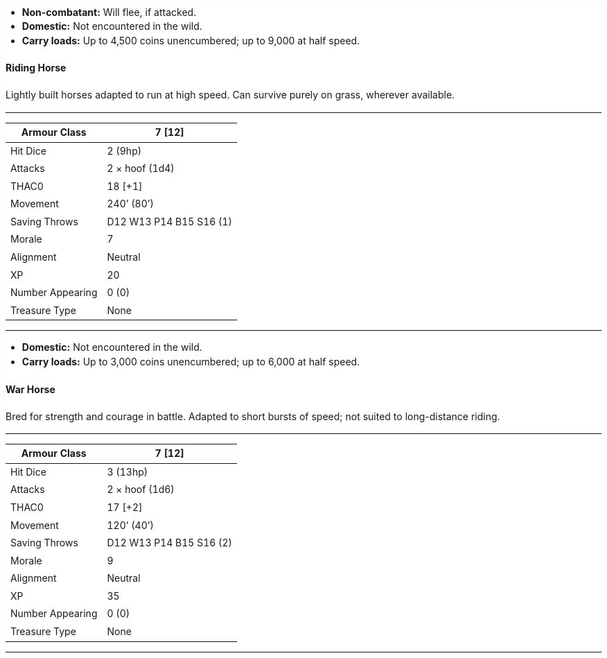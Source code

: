 
* **Non-combatant:** Will flee, if attacked.
* **Domestic:** Not encountered in the wild.
* **Carry loads:** Up to 4,500 coins unencumbered; up to 9,000 at half speed.

#### Riding Horse

Lightly built horses adapted to run at high speed. Can survive purely on grass, wherever available.

---

| Armour Class | 7 [12] |
| --- | --- |
| Hit Dice | 2 (9hp) |
| Attacks | 2 × hoof (1d4) |
| THAC0 | 18 [+1] |
| Movement | 240’ (80’) |
| Saving Throws | D12 W13 P14 B15 S16 (1) |
| Morale | 7 |
| Alignment | Neutral |
| XP | 20 |
| Number Appearing | 0 (0) |
| Treasure Type | None |

---

* **Domestic:** Not encountered in the wild.
* **Carry loads:** Up to 3,000 coins unencumbered; up to 6,000 at half speed.

#### War Horse

Bred for strength and courage in battle. Adapted to short bursts of speed; not suited to long-distance riding.

---

| Armour Class | 7 [12] |
| --- | --- |
| Hit Dice | 3 (13hp) |
| Attacks | 2 × hoof (1d6) |
| THAC0 | 17 [+2] |
| Movement | 120’ (40’) |
| Saving Throws | D12 W13 P14 B15 S16 (2) |
| Morale | 9 |
| Alignment | Neutral |
| XP | 35 |
| Number Appearing | 0 (0) |
| Treasure Type | None |

---